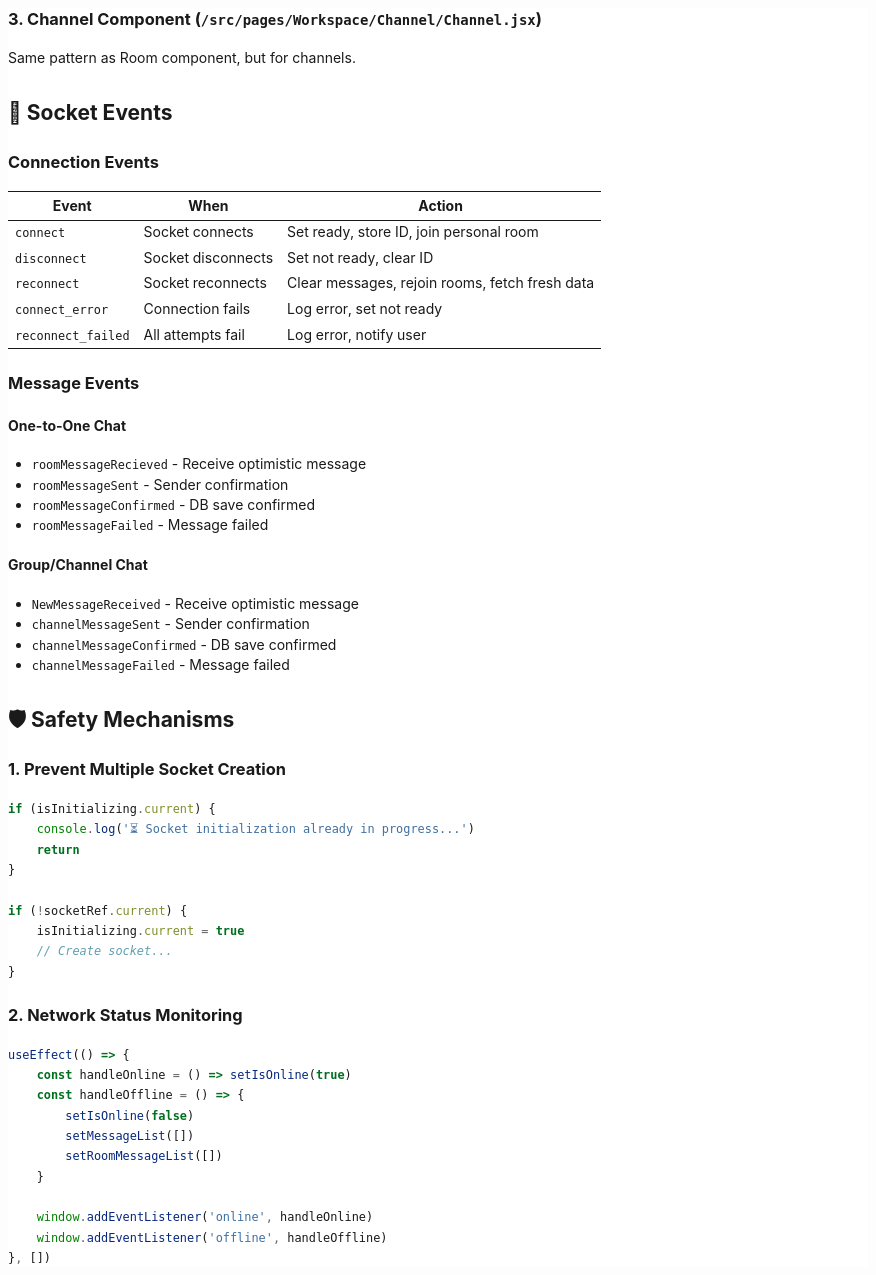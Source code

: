 ### 3. Channel Component (`/src/pages/Workspace/Channel/Channel.jsx`)

Same pattern as Room component, but for channels.

## 📡 Socket Events

### Connection Events

| Event | When | Action |
|-------|------|--------|
| `connect` | Socket connects | Set ready, store ID, join personal room |
| `disconnect` | Socket disconnects | Set not ready, clear ID |
| `reconnect` | Socket reconnects | Clear messages, rejoin rooms, fetch fresh data |
| `connect_error` | Connection fails | Log error, set not ready |
| `reconnect_failed` | All attempts fail | Log error, notify user |

### Message Events

#### One-to-One Chat
- `roomMessageRecieved` - Receive optimistic message
- `roomMessageSent` - Sender confirmation
- `roomMessageConfirmed` - DB save confirmed
- `roomMessageFailed` - Message failed

#### Group/Channel Chat
- `NewMessageReceived` - Receive optimistic message
- `channelMessageSent` - Sender confirmation
- `channelMessageConfirmed` - DB save confirmed
- `channelMessageFailed` - Message failed

## 🛡️ Safety Mechanisms

### 1. **Prevent Multiple Socket Creation**
```javascript
if (isInitializing.current) {
    console.log('⏳ Socket initialization already in progress...')
    return
}

if (!socketRef.current) {
    isInitializing.current = true
    // Create socket...
}
```

### 2. **Network Status Monitoring**
```javascript
useEffect(() => {
    const handleOnline = () => setIsOnline(true)
    const handleOffline = () => {
        setIsOnline(false)
        setMessageList([])
        setRoomMessageList([])
    }
    
    window.addEventListener('online', handleOnline)
    window.addEventListener('offline', handleOffline)
}, [])
```